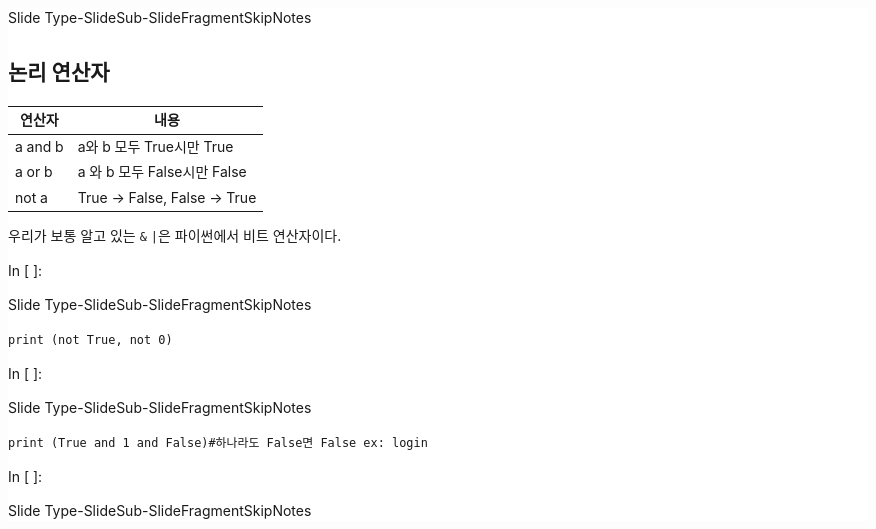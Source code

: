 
Slide Type-SlideSub-SlideFragmentSkipNotes

## 논리 연산자

| 연산자  | 내용                         |
| ------- | ---------------------------- |
| a and b | a와 b 모두 True시만 True     |
| a or b  | a 와 b 모두 False시만 False  |
| not a   | True -> False, False -> True |

우리가 보통 알고 있는 `&` `|`은 파이썬에서 비트 연산자이다.

In [ ]:

Slide Type-SlideSub-SlideFragmentSkipNotes











```
print (not True, not 0)
```







In [ ]:

Slide Type-SlideSub-SlideFragmentSkipNotes











```
print (True and 1 and False)#하나라도 False면 False ex: login 
```







In [ ]:

Slide Type-SlideSub-SlideFragmentSkipNotes







